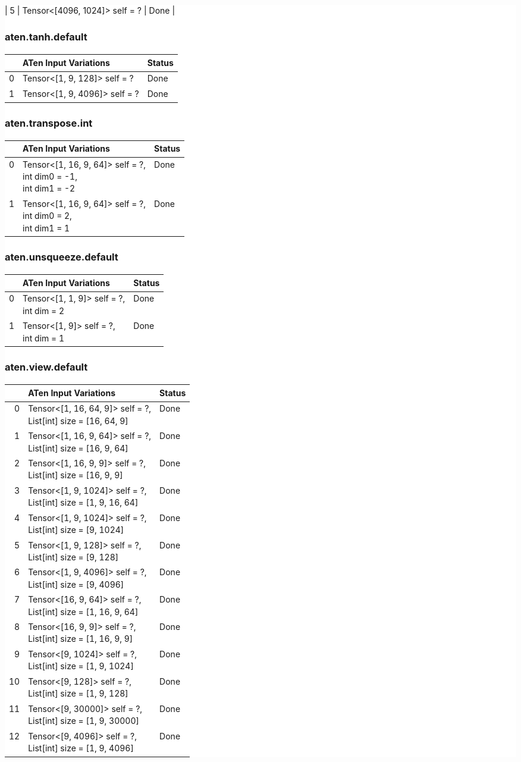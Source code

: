 |  5 | Tensor<[4096, 1024]> self = ? | Done     |
### aten.tanh.default
|    | ATen Input Variations         | Status   |
|---:|:------------------------------|:---------|
|  0 | Tensor<[1, 9, 128]> self = ?  | Done     |
|  1 | Tensor<[1, 9, 4096]> self = ? | Done     |
### aten.transpose.int
|    | ATen Input Variations                                               | Status   |
|---:|:--------------------------------------------------------------------|:---------|
|  0 | Tensor<[1, 16, 9, 64]> self = ?,<br>int dim0 = -1,<br>int dim1 = -2 | Done     |
|  1 | Tensor<[1, 16, 9, 64]> self = ?,<br>int dim0 = 2,<br>int dim1 = 1   | Done     |
### aten.unsqueeze.default
|    | ATen Input Variations                      | Status   |
|---:|:-------------------------------------------|:---------|
|  0 | Tensor<[1, 1, 9]> self = ?,<br>int dim = 2 | Done     |
|  1 | Tensor<[1, 9]> self = ?,<br>int dim = 1    | Done     |
### aten.view.default
|    | ATen Input Variations                                             | Status   |
|---:|:------------------------------------------------------------------|:---------|
|  0 | Tensor<[1, 16, 64, 9]> self = ?,<br>List[int] size = [16, 64, 9]  | Done     |
|  1 | Tensor<[1, 16, 9, 64]> self = ?,<br>List[int] size = [16, 9, 64]  | Done     |
|  2 | Tensor<[1, 16, 9, 9]> self = ?,<br>List[int] size = [16, 9, 9]    | Done     |
|  3 | Tensor<[1, 9, 1024]> self = ?,<br>List[int] size = [1, 9, 16, 64] | Done     |
|  4 | Tensor<[1, 9, 1024]> self = ?,<br>List[int] size = [9, 1024]      | Done     |
|  5 | Tensor<[1, 9, 128]> self = ?,<br>List[int] size = [9, 128]        | Done     |
|  6 | Tensor<[1, 9, 4096]> self = ?,<br>List[int] size = [9, 4096]      | Done     |
|  7 | Tensor<[16, 9, 64]> self = ?,<br>List[int] size = [1, 16, 9, 64]  | Done     |
|  8 | Tensor<[16, 9, 9]> self = ?,<br>List[int] size = [1, 16, 9, 9]    | Done     |
|  9 | Tensor<[9, 1024]> self = ?,<br>List[int] size = [1, 9, 1024]      | Done     |
| 10 | Tensor<[9, 128]> self = ?,<br>List[int] size = [1, 9, 128]        | Done     |
| 11 | Tensor<[9, 30000]> self = ?,<br>List[int] size = [1, 9, 30000]    | Done     |
| 12 | Tensor<[9, 4096]> self = ?,<br>List[int] size = [1, 9, 4096]      | Done     |

